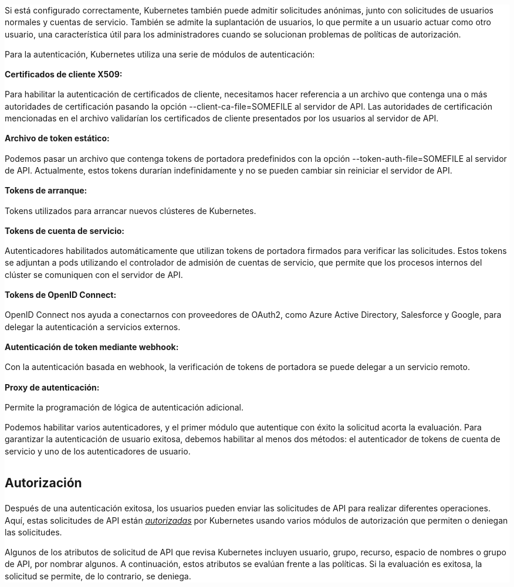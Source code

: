 Si está configurado correctamente, Kubernetes también puede admitir solicitudes anónimas, junto con solicitudes de usuarios normales y cuentas de servicio. También se admite la suplantación de usuarios, lo que permite a un usuario actuar como otro usuario, una característica útil para los administradores cuando se solucionan problemas de políticas de autorización.

Para la autenticación, Kubernetes utiliza una serie de módulos de autenticación:

**Certificados de cliente X509:**

Para habilitar la autenticación de certificados de cliente, necesitamos hacer referencia a un archivo que contenga una o más autoridades de certificación pasando la opción --client-ca-file=SOMEFILE al servidor de API. Las autoridades de certificación mencionadas en el archivo validarían los certificados de cliente presentados por los usuarios al servidor de API.

**Archivo de token estático:**

Podemos pasar un archivo que contenga tokens de portadora predefinidos con la opción --token-auth-file=SOMEFILE al servidor de API. Actualmente, estos tokens durarían indefinidamente y no se pueden cambiar sin reiniciar el servidor de API.

**Tokens de arranque:**

Tokens utilizados para arrancar nuevos clústeres de Kubernetes.

**Tokens de cuenta de servicio:**

Autenticadores habilitados automáticamente que utilizan tokens de portadora firmados para verificar las solicitudes. Estos tokens se adjuntan a pods utilizando el controlador de admisión de cuentas de servicio, que permite que los procesos internos del clúster se comuniquen con el servidor de API.

**Tokens de OpenID Connect:**

OpenID Connect nos ayuda a conectarnos con proveedores de OAuth2, como Azure Active Directory, Salesforce y Google, para delegar la autenticación a servicios externos.

**Autenticación de token mediante webhook:**

Con la autenticación basada en webhook, la verificación de tokens de portadora se puede delegar a un servicio remoto.

**Proxy de autenticación:**

Permite la programación de lógica de autenticación adicional.

Podemos habilitar varios autenticadores, y el primer módulo que autentique con éxito la solicitud acorta la evaluación. Para garantizar la autenticación de usuario exitosa, debemos habilitar al menos dos métodos: el autenticador de tokens de cuenta de servicio y uno de los autenticadores de usuario.

## Autorización

Después de una autenticación exitosa, los usuarios pueden enviar las solicitudes de API para realizar diferentes operaciones. Aquí, estas solicitudes de API están [_autorizadas_](https://kubernetes.io/docs/reference/access-authn-authz/authorization/) por Kubernetes usando varios módulos de autorización que permiten o deniegan las solicitudes.

Algunos de los atributos de solicitud de API que revisa Kubernetes incluyen usuario, grupo, recurso, espacio de nombres o grupo de API, por nombrar algunos. A continuación, estos atributos se evalúan frente a las políticas. Si la evaluación es exitosa, la solicitud se permite, de lo contrario, se deniega.
